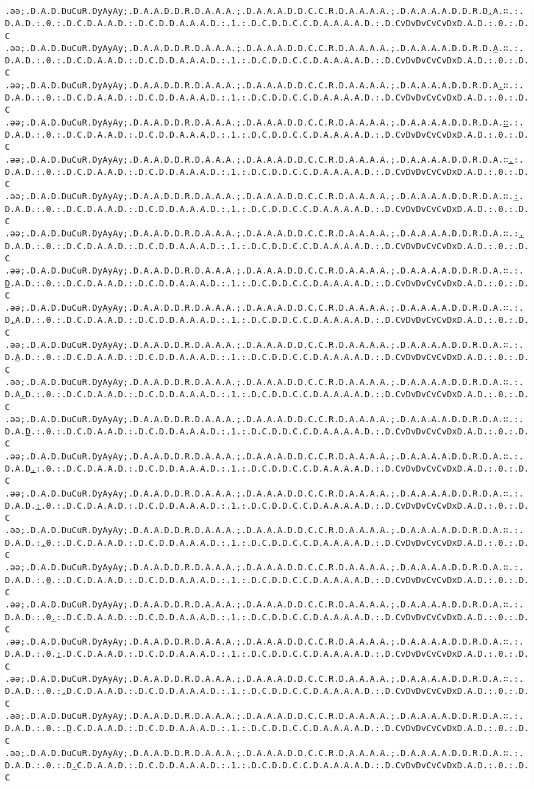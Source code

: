 <pre style="overflow:auto">.ǝǝ;.D.A.D.DuCuR.DyAyAy;.D.A.A.D.D.R.D.A.A.A.;.D.A.A.A.D.D.C.C.R.D.A.A.A.A.;.D.A.A.A.A.D.D.R.D<u>.</u>A.∷.:.D.A.D.:.0.:.D.C.D.A.A.D.:.D.C.D.D.A.A.A.D.:.1.:.D.C.D.D.C.C.D.A.A.A.A.D.:.D.CvDvDvCvCvDxD.A.D.:.0.:.D.C
.ǝǝ;.D.A.D.DuCuR.DyAyAy;.D.A.A.D.D.R.D.A.A.A.;.D.A.A.A.D.D.C.C.R.D.A.A.A.A.;.D.A.A.A.A.D.D.R.D.<u>A</u>.∷.:.D.A.D.:.0.:.D.C.D.A.A.D.:.D.C.D.D.A.A.A.D.:.1.:.D.C.D.D.C.C.D.A.A.A.A.D.:.D.CvDvDvCvCvDxD.A.D.:.0.:.D.C
.ǝǝ;.D.A.D.DuCuR.DyAyAy;.D.A.A.D.D.R.D.A.A.A.;.D.A.A.A.D.D.C.C.R.D.A.A.A.A.;.D.A.A.A.A.D.D.R.D.A<u>.</u>∷.:.D.A.D.:.0.:.D.C.D.A.A.D.:.D.C.D.D.A.A.A.D.:.1.:.D.C.D.D.C.C.D.A.A.A.A.D.:.D.CvDvDvCvCvDxD.A.D.:.0.:.D.C
.ǝǝ;.D.A.D.DuCuR.DyAyAy;.D.A.A.D.D.R.D.A.A.A.;.D.A.A.A.D.D.C.C.R.D.A.A.A.A.;.D.A.A.A.A.D.D.R.D.A.<u>∷</u>.:.D.A.D.:.0.:.D.C.D.A.A.D.:.D.C.D.D.A.A.A.D.:.1.:.D.C.D.D.C.C.D.A.A.A.A.D.:.D.CvDvDvCvCvDxD.A.D.:.0.:.D.C
.ǝǝ;.D.A.D.DuCuR.DyAyAy;.D.A.A.D.D.R.D.A.A.A.;.D.A.A.A.D.D.C.C.R.D.A.A.A.A.;.D.A.A.A.A.D.D.R.D.A.∷<u>.</u>:.D.A.D.:.0.:.D.C.D.A.A.D.:.D.C.D.D.A.A.A.D.:.1.:.D.C.D.D.C.C.D.A.A.A.A.D.:.D.CvDvDvCvCvDxD.A.D.:.0.:.D.C
.ǝǝ;.D.A.D.DuCuR.DyAyAy;.D.A.A.D.D.R.D.A.A.A.;.D.A.A.A.D.D.C.C.R.D.A.A.A.A.;.D.A.A.A.A.D.D.R.D.A.∷.<u>:</u>.D.A.D.:.0.:.D.C.D.A.A.D.:.D.C.D.D.A.A.A.D.:.1.:.D.C.D.D.C.C.D.A.A.A.A.D.:.D.CvDvDvCvCvDxD.A.D.:.0.:.D.C
.ǝǝ;.D.A.D.DuCuR.DyAyAy;.D.A.A.D.D.R.D.A.A.A.;.D.A.A.A.D.D.C.C.R.D.A.A.A.A.;.D.A.A.A.A.D.D.R.D.A.∷.:<u>.</u>D.A.D.:.0.:.D.C.D.A.A.D.:.D.C.D.D.A.A.A.D.:.1.:.D.C.D.D.C.C.D.A.A.A.A.D.:.D.CvDvDvCvCvDxD.A.D.:.0.:.D.C
.ǝǝ;.D.A.D.DuCuR.DyAyAy;.D.A.A.D.D.R.D.A.A.A.;.D.A.A.A.D.D.C.C.R.D.A.A.A.A.;.D.A.A.A.A.D.D.R.D.A.∷.:.<u>D</u>.A.D.:.0.:.D.C.D.A.A.D.:.D.C.D.D.A.A.A.D.:.1.:.D.C.D.D.C.C.D.A.A.A.A.D.:.D.CvDvDvCvCvDxD.A.D.:.0.:.D.C
.ǝǝ;.D.A.D.DuCuR.DyAyAy;.D.A.A.D.D.R.D.A.A.A.;.D.A.A.A.D.D.C.C.R.D.A.A.A.A.;.D.A.A.A.A.D.D.R.D.A.∷.:.D<u>.</u>A.D.:.0.:.D.C.D.A.A.D.:.D.C.D.D.A.A.A.D.:.1.:.D.C.D.D.C.C.D.A.A.A.A.D.:.D.CvDvDvCvCvDxD.A.D.:.0.:.D.C
.ǝǝ;.D.A.D.DuCuR.DyAyAy;.D.A.A.D.D.R.D.A.A.A.;.D.A.A.A.D.D.C.C.R.D.A.A.A.A.;.D.A.A.A.A.D.D.R.D.A.∷.:.D.<u>A</u>.D.:.0.:.D.C.D.A.A.D.:.D.C.D.D.A.A.A.D.:.1.:.D.C.D.D.C.C.D.A.A.A.A.D.:.D.CvDvDvCvCvDxD.A.D.:.0.:.D.C
.ǝǝ;.D.A.D.DuCuR.DyAyAy;.D.A.A.D.D.R.D.A.A.A.;.D.A.A.A.D.D.C.C.R.D.A.A.A.A.;.D.A.A.A.A.D.D.R.D.A.∷.:.D.A<u>.</u>D.:.0.:.D.C.D.A.A.D.:.D.C.D.D.A.A.A.D.:.1.:.D.C.D.D.C.C.D.A.A.A.A.D.:.D.CvDvDvCvCvDxD.A.D.:.0.:.D.C
.ǝǝ;.D.A.D.DuCuR.DyAyAy;.D.A.A.D.D.R.D.A.A.A.;.D.A.A.A.D.D.C.C.R.D.A.A.A.A.;.D.A.A.A.A.D.D.R.D.A.∷.:.D.A.<u>D</u>.:.0.:.D.C.D.A.A.D.:.D.C.D.D.A.A.A.D.:.1.:.D.C.D.D.C.C.D.A.A.A.A.D.:.D.CvDvDvCvCvDxD.A.D.:.0.:.D.C
.ǝǝ;.D.A.D.DuCuR.DyAyAy;.D.A.A.D.D.R.D.A.A.A.;.D.A.A.A.D.D.C.C.R.D.A.A.A.A.;.D.A.A.A.A.D.D.R.D.A.∷.:.D.A.D<u>.</u>:.0.:.D.C.D.A.A.D.:.D.C.D.D.A.A.A.D.:.1.:.D.C.D.D.C.C.D.A.A.A.A.D.:.D.CvDvDvCvCvDxD.A.D.:.0.:.D.C
.ǝǝ;.D.A.D.DuCuR.DyAyAy;.D.A.A.D.D.R.D.A.A.A.;.D.A.A.A.D.D.C.C.R.D.A.A.A.A.;.D.A.A.A.A.D.D.R.D.A.∷.:.D.A.D.<u>:</u>.0.:.D.C.D.A.A.D.:.D.C.D.D.A.A.A.D.:.1.:.D.C.D.D.C.C.D.A.A.A.A.D.:.D.CvDvDvCvCvDxD.A.D.:.0.:.D.C
.ǝǝ;.D.A.D.DuCuR.DyAyAy;.D.A.A.D.D.R.D.A.A.A.;.D.A.A.A.D.D.C.C.R.D.A.A.A.A.;.D.A.A.A.A.D.D.R.D.A.∷.:.D.A.D.:<u>.</u>0.:.D.C.D.A.A.D.:.D.C.D.D.A.A.A.D.:.1.:.D.C.D.D.C.C.D.A.A.A.A.D.:.D.CvDvDvCvCvDxD.A.D.:.0.:.D.C
.ǝǝ;.D.A.D.DuCuR.DyAyAy;.D.A.A.D.D.R.D.A.A.A.;.D.A.A.A.D.D.C.C.R.D.A.A.A.A.;.D.A.A.A.A.D.D.R.D.A.∷.:.D.A.D.:.<u>0</u>.:.D.C.D.A.A.D.:.D.C.D.D.A.A.A.D.:.1.:.D.C.D.D.C.C.D.A.A.A.A.D.:.D.CvDvDvCvCvDxD.A.D.:.0.:.D.C
.ǝǝ;.D.A.D.DuCuR.DyAyAy;.D.A.A.D.D.R.D.A.A.A.;.D.A.A.A.D.D.C.C.R.D.A.A.A.A.;.D.A.A.A.A.D.D.R.D.A.∷.:.D.A.D.:.0<u>.</u>:.D.C.D.A.A.D.:.D.C.D.D.A.A.A.D.:.1.:.D.C.D.D.C.C.D.A.A.A.A.D.:.D.CvDvDvCvCvDxD.A.D.:.0.:.D.C
.ǝǝ;.D.A.D.DuCuR.DyAyAy;.D.A.A.D.D.R.D.A.A.A.;.D.A.A.A.D.D.C.C.R.D.A.A.A.A.;.D.A.A.A.A.D.D.R.D.A.∷.:.D.A.D.:.0.<u>:</u>.D.C.D.A.A.D.:.D.C.D.D.A.A.A.D.:.1.:.D.C.D.D.C.C.D.A.A.A.A.D.:.D.CvDvDvCvCvDxD.A.D.:.0.:.D.C
.ǝǝ;.D.A.D.DuCuR.DyAyAy;.D.A.A.D.D.R.D.A.A.A.;.D.A.A.A.D.D.C.C.R.D.A.A.A.A.;.D.A.A.A.A.D.D.R.D.A.∷.:.D.A.D.:.0.:<u>.</u>D.C.D.A.A.D.:.D.C.D.D.A.A.A.D.:.1.:.D.C.D.D.C.C.D.A.A.A.A.D.:.D.CvDvDvCvCvDxD.A.D.:.0.:.D.C
.ǝǝ;.D.A.D.DuCuR.DyAyAy;.D.A.A.D.D.R.D.A.A.A.;.D.A.A.A.D.D.C.C.R.D.A.A.A.A.;.D.A.A.A.A.D.D.R.D.A.∷.:.D.A.D.:.0.:.<u>D</u>.C.D.A.A.D.:.D.C.D.D.A.A.A.D.:.1.:.D.C.D.D.C.C.D.A.A.A.A.D.:.D.CvDvDvCvCvDxD.A.D.:.0.:.D.C
.ǝǝ;.D.A.D.DuCuR.DyAyAy;.D.A.A.D.D.R.D.A.A.A.;.D.A.A.A.D.D.C.C.R.D.A.A.A.A.;.D.A.A.A.A.D.D.R.D.A.∷.:.D.A.D.:.0.:.D<u>.</u>C.D.A.A.D.:.D.C.D.D.A.A.A.D.:.1.:.D.C.D.D.C.C.D.A.A.A.A.D.:.D.CvDvDvCvCvDxD.A.D.:.0.:.D.C
</pre>